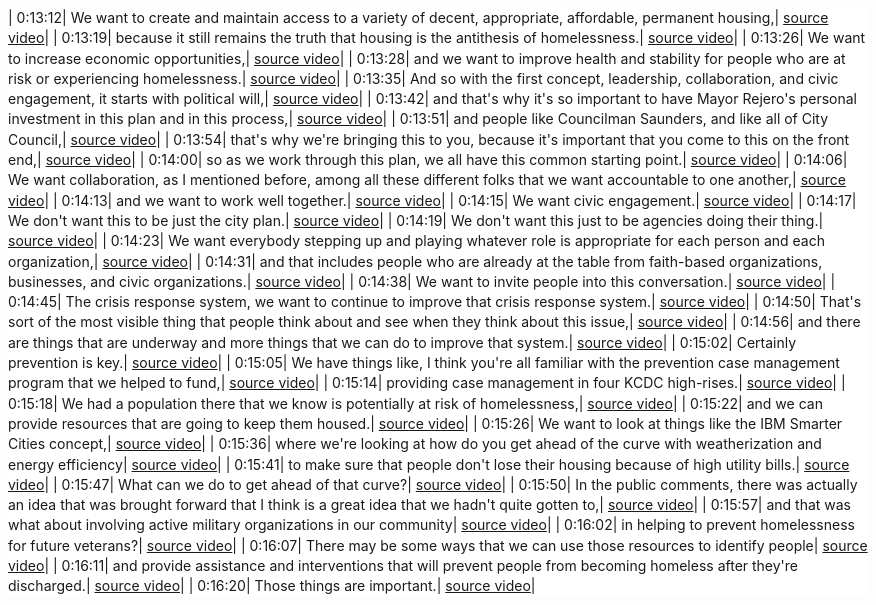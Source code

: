 | 0:13:12| We want to create and maintain access to a variety of decent, appropriate, affordable, permanent housing,| [source video](https://archive.org/details/citycouncilwsr3877140313?start=792)|
| 0:13:19| because it still remains the truth that housing is the antithesis of homelessness.| [source video](https://archive.org/details/citycouncilwsr3877140313?start=799)|
| 0:13:26| We want to increase economic opportunities,| [source video](https://archive.org/details/citycouncilwsr3877140313?start=806)|
| 0:13:28| and we want to improve health and stability for people who are at risk or experiencing homelessness.| [source video](https://archive.org/details/citycouncilwsr3877140313?start=808)|
| 0:13:35| And so with the first concept, leadership, collaboration, and civic engagement, it starts with political will,| [source video](https://archive.org/details/citycouncilwsr3877140313?start=815)|
| 0:13:42| and that's why it's so important to have Mayor Rejero's personal investment in this plan and in this process,| [source video](https://archive.org/details/citycouncilwsr3877140313?start=822)|
| 0:13:51| and people like Councilman Saunders, and like all of City Council,| [source video](https://archive.org/details/citycouncilwsr3877140313?start=831)|
| 0:13:54| that's why we're bringing this to you, because it's important that you come to this on the front end,| [source video](https://archive.org/details/citycouncilwsr3877140313?start=834)|
| 0:14:00| so as we work through this plan, we all have this common starting point.| [source video](https://archive.org/details/citycouncilwsr3877140313?start=840)|
| 0:14:06| We want collaboration, as I mentioned before, among all these different folks that we want accountable to one another,| [source video](https://archive.org/details/citycouncilwsr3877140313?start=846)|
| 0:14:13| and we want to work well together.| [source video](https://archive.org/details/citycouncilwsr3877140313?start=853)|
| 0:14:15| We want civic engagement.| [source video](https://archive.org/details/citycouncilwsr3877140313?start=855)|
| 0:14:17| We don't want this to be just the city plan.| [source video](https://archive.org/details/citycouncilwsr3877140313?start=857)|
| 0:14:19| We don't want this just to be agencies doing their thing.| [source video](https://archive.org/details/citycouncilwsr3877140313?start=859)|
| 0:14:23| We want everybody stepping up and playing whatever role is appropriate for each person and each organization,| [source video](https://archive.org/details/citycouncilwsr3877140313?start=863)|
| 0:14:31| and that includes people who are already at the table from faith-based organizations, businesses, and civic organizations.| [source video](https://archive.org/details/citycouncilwsr3877140313?start=871)|
| 0:14:38| We want to invite people into this conversation.| [source video](https://archive.org/details/citycouncilwsr3877140313?start=878)|
| 0:14:45| The crisis response system, we want to continue to improve that crisis response system.| [source video](https://archive.org/details/citycouncilwsr3877140313?start=885)|
| 0:14:50| That's sort of the most visible thing that people think about and see when they think about this issue,| [source video](https://archive.org/details/citycouncilwsr3877140313?start=890)|
| 0:14:56| and there are things that are underway and more things that we can do to improve that system.| [source video](https://archive.org/details/citycouncilwsr3877140313?start=896)|
| 0:15:02| Certainly prevention is key.| [source video](https://archive.org/details/citycouncilwsr3877140313?start=902)|
| 0:15:05| We have things like, I think you're all familiar with the prevention case management program that we helped to fund,| [source video](https://archive.org/details/citycouncilwsr3877140313?start=905)|
| 0:15:14| providing case management in four KCDC high-rises.| [source video](https://archive.org/details/citycouncilwsr3877140313?start=914)|
| 0:15:18| We had a population there that we know is potentially at risk of homelessness,| [source video](https://archive.org/details/citycouncilwsr3877140313?start=918)|
| 0:15:22| and we can provide resources that are going to keep them housed.| [source video](https://archive.org/details/citycouncilwsr3877140313?start=922)|
| 0:15:26| We want to look at things like the IBM Smarter Cities concept,| [source video](https://archive.org/details/citycouncilwsr3877140313?start=926)|
| 0:15:36| where we're looking at how do you get ahead of the curve with weatherization and energy efficiency| [source video](https://archive.org/details/citycouncilwsr3877140313?start=936)|
| 0:15:41| to make sure that people don't lose their housing because of high utility bills.| [source video](https://archive.org/details/citycouncilwsr3877140313?start=941)|
| 0:15:47| What can we do to get ahead of that curve?| [source video](https://archive.org/details/citycouncilwsr3877140313?start=947)|
| 0:15:50| In the public comments, there was actually an idea that was brought forward that I think is a great idea that we hadn't quite gotten to,| [source video](https://archive.org/details/citycouncilwsr3877140313?start=950)|
| 0:15:57| and that was what about involving active military organizations in our community| [source video](https://archive.org/details/citycouncilwsr3877140313?start=957)|
| 0:16:02| in helping to prevent homelessness for future veterans?| [source video](https://archive.org/details/citycouncilwsr3877140313?start=962)|
| 0:16:07| There may be some ways that we can use those resources to identify people| [source video](https://archive.org/details/citycouncilwsr3877140313?start=967)|
| 0:16:11| and provide assistance and interventions that will prevent people from becoming homeless after they're discharged.| [source video](https://archive.org/details/citycouncilwsr3877140313?start=971)|
| 0:16:20| Those things are important.| [source video](https://archive.org/details/citycouncilwsr3877140313?start=980)|